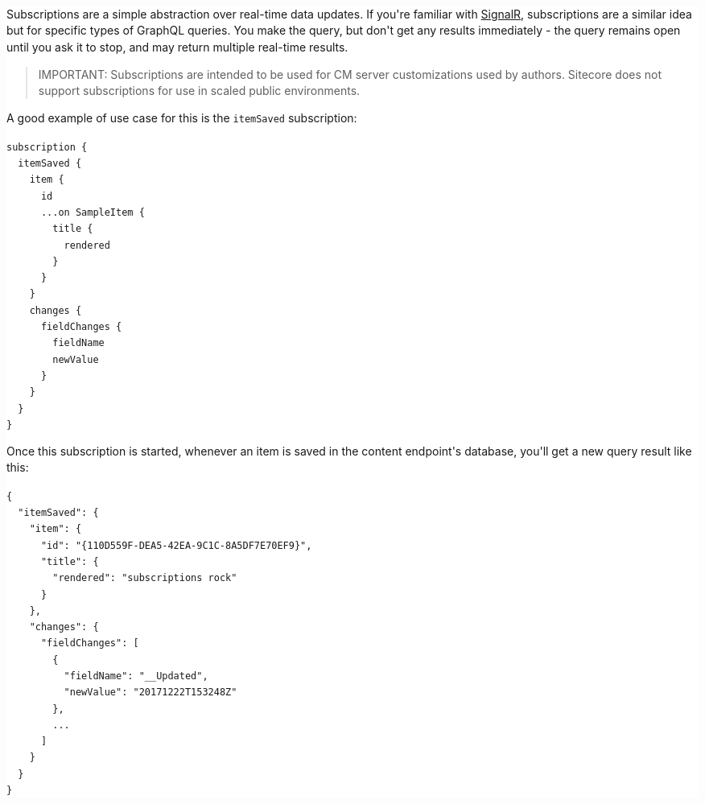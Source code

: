 Subscriptions are a simple abstraction over real-time data updates. If you're familiar with [SignalR](https://www.asp.net/signalr), subscriptions are a similar idea but for specific types of GraphQL queries. You make the query, but don't get any results immediately - the query remains open until you ask it to stop, and may return multiple real-time results. 

> IMPORTANT: Subscriptions are intended to be used for CM server customizations used by authors. Sitecore does not support subscriptions for use in scaled public environments.

A good example of use case for this is the `itemSaved` subscription:

```
subscription {
  itemSaved {
    item {
      id
      ...on SampleItem {
        title {
          rendered
        }
      }
    }
    changes {
      fieldChanges {
        fieldName
        newValue
      }
    }
  }
}
```

Once this subscription is started, whenever an item is saved in the content endpoint's database, you'll get a new query result like this:

```
{
  "itemSaved": {
    "item": {
      "id": "{110D559F-DEA5-42EA-9C1C-8A5DF7E70EF9}",
      "title": {
        "rendered": "subscriptions rock"
      }
    },
    "changes": {
      "fieldChanges": [
        {
          "fieldName": "__Updated",
          "newValue": "20171222T153248Z"
        },
        ...
      ]
    }
  }
}
```
